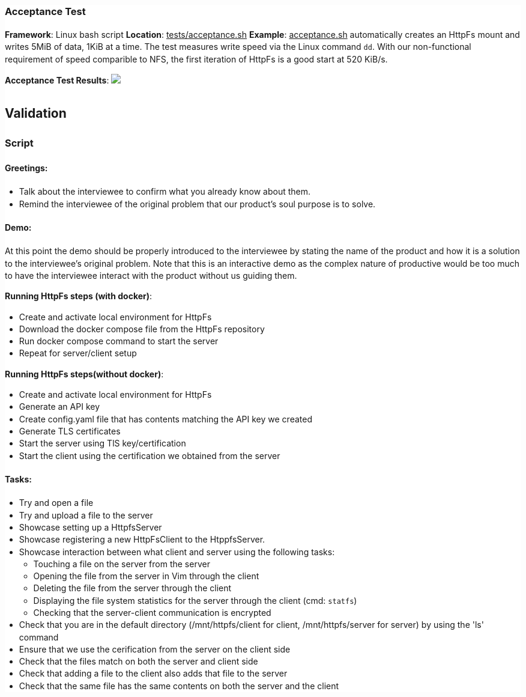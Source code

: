 ### Acceptance Test
**Framework**: Linux bash script
**Location**:  [tests/acceptance.sh](https://github.com/httpfs/httpfs/blob/master/tests/acceptance.sh)
**Example**: [acceptance.sh](https://github.com/httpfs/httpfs/blob/master/tests/acceptance.sh) automatically creates an HttpFs mount and writes 5MiB of data, 1KiB at a time. The test measures write speed via the Linux command `dd`. With our non-functional requirement of speed comparible to NFS, the first iteration of HttpFs is a good start at 520 KiB/s.

**Acceptance Test Results**:
![](https://i.imgur.com/gCi6BVt.png)

## Validation

### Script

#### Greetings:

- Talk about the interviewee to confirm what you already know about them.
- Remind the interviewee of the original problem that our product’s soul purpose is to solve.

#### Demo:

At this point the demo should be properly introduced to the interviewee by stating the name of the product and how it is a solution to the interviewee’s original problem. Note that this is an interactive demo as the complex nature of productive would be too much to have the interviewee interact with the product without us guiding them.

**Running HttpFs steps (with docker)**:
- Create and activate local environment for HttpFs
- Download the docker compose file from the HttpFs repository
- Run docker compose command to start the server
- Repeat for server/client setup

**Running HttpFs steps(without docker)**:
- Create and activate local environment for HttpFs
- Generate an API key
- Create config.yaml file that has contents matching the API key we created
- Generate TLS certificates
- Start the server using TlS key/certification
- Start the client using the certification we obtained from the server

#### Tasks:
- Try and open a file
- Try and upload a file to the server
- Showcase setting up a HttpfsServer
- Showcase registering a new HttpFsClient to the HtppfsServer.
- Showcase interaction between what client and server using the following tasks:
    - Touching a file on the server from the server
    - Opening the file from the server in Vim through the client
    - Deleting the file from the server through the client
    - Displaying the file system statistics for the server through the client (cmd: `statfs`)
    - Checking that the server-client communication is encrypted
- Check that you are in the default directory (/mnt/httpfs/client for client, /mnt/httpfs/server for server) by using the 'ls' command
- Ensure that we use the cerification from the server on the client side
- Check that the files match on both the server and client side
- Check that adding a file to the client also adds that file to the server
- Check that the same file has the same contents on both the server and the client
    